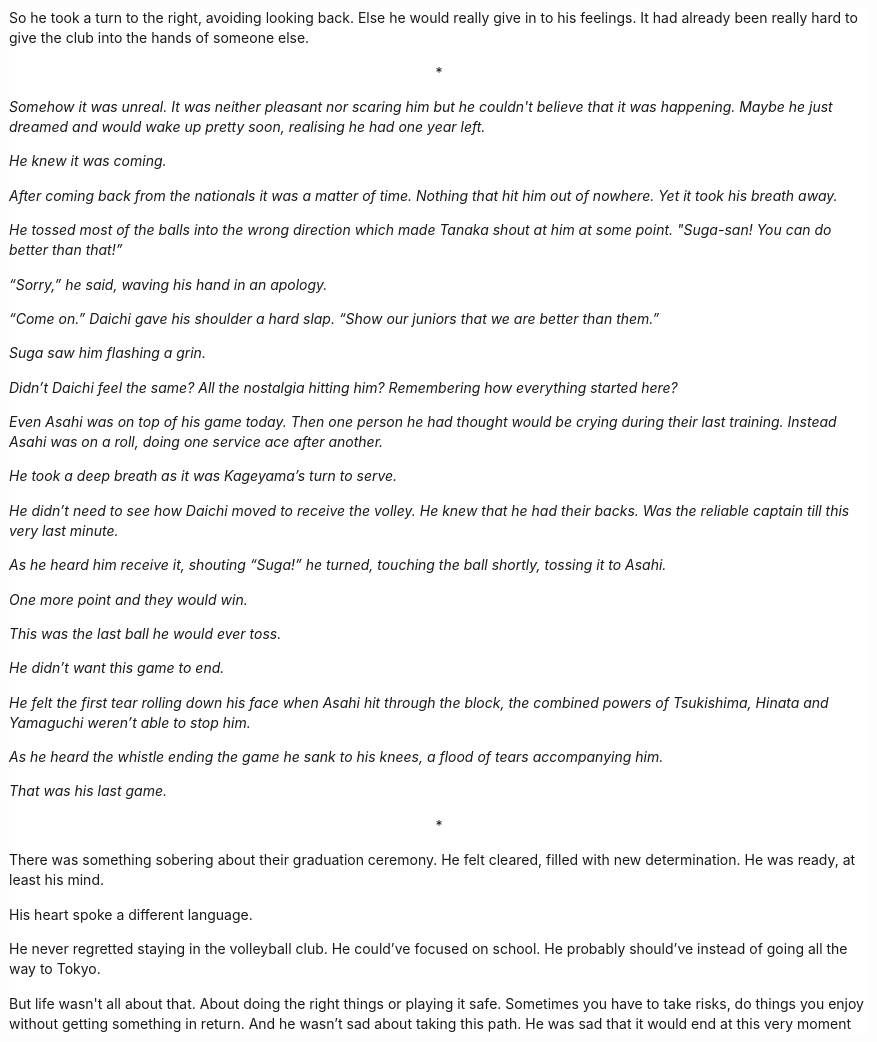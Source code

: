 So he took a turn to the right, avoiding looking back. Else he would really give in to his feelings. It had already been really hard to give the club into the hands of someone else. 

<p style="text-align:center">*</p>

_Somehow it was unreal. It was neither pleasant nor scaring him but he couldn't believe that it was happening. Maybe he just dreamed and would wake up pretty soon, realising he had one year left._

_He knew it was coming._ 

_After coming back from the nationals it was a matter of time. Nothing that hit him out of nowhere. Yet it took his breath away._

_He tossed most of the balls into the wrong direction which made Tanaka shout at him at some point. "Suga-san! You can do better than that!”_

_“Sorry,” he said, waving his hand in an apology._

_“Come on.” Daichi gave his shoulder a hard slap. “Show our juniors that we are better than them.”_

_Suga saw him flashing a grin._

_Didn’t Daichi feel the same? All the nostalgia hitting him? Remembering how everything started here?_

_Even Asahi was on top of his game today. Then one person he had thought would be crying during their last training. Instead Asahi was on a roll, doing one service ace after another._

_He took a deep breath as it was Kageyama’s turn to serve._

_He didn’t need to see how Daichi moved to receive the volley. He knew that he had their backs. Was the reliable captain till this very last minute._

_As he heard him receive it, shouting “Suga!” he turned, touching the ball shortly, tossing it to Asahi._

_One more point and they would win._

_This was the last ball he would ever toss._

_He didn’t want this game to end._

_He felt the first tear rolling down his face when Asahi hit through the block, the combined powers of Tsukishima, Hinata and Yamaguchi weren’t able to stop him._

_As he heard the whistle ending the game he sank to his knees, a flood of tears accompanying him._

_That was his last game._

<p style="text-align:center">*</p>

There was something sobering about their graduation ceremony. He felt cleared, filled with new determination. He was ready, at least his mind. 

His heart spoke a different language. 

He never regretted staying in the volleyball club. He could’ve focused on school. He probably should’ve instead of going all the way to Tokyo. 

But life wasn't all about that. About doing the right things or playing it safe. Sometimes you have to take risks, do things you enjoy without getting something in return. And he wasn’t sad about taking this path. He was sad that it would end at this very moment
